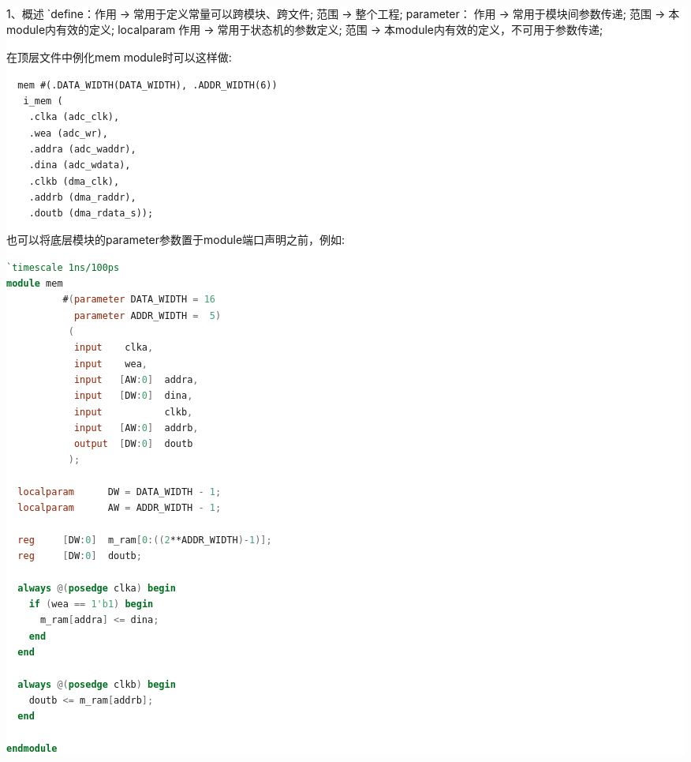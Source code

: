 1、概述
    `define：作用 -> 常用于定义常量可以跨模块、跨文件;
                            范围 -> 整个工程;
     parameter：     作用 -> 常用于模块间参数传递;
                           范围 -> 本module内有效的定义;
     localparam       作用 -> 常用于状态机的参数定义;
                           范围 -> 本module内有效的定义，不可用于参数传递;

在顶层文件中例化mem module时可以这样做:

```
  mem #(.DATA_WIDTH(DATA_WIDTH), .ADDR_WIDTH(6))
   i_mem (
    .clka (adc_clk),
    .wea (adc_wr),
    .addra (adc_waddr),
    .dina (adc_wdata),
    .clkb (dma_clk),
    .addrb (dma_raddr),
    .doutb (dma_rdata_s));
```

也可以将底层模块的parameter参数置于module端口声明之前，例如:

```verilog
`timescale 1ns/100ps
module mem 
          #(parameter DATA_WIDTH = 16
            parameter ADDR_WIDTH =  5)
           (  
            input    clka,
            input    wea,
            input   [AW:0]  addra,
            input   [DW:0]  dina,
            input           clkb,
            input   [AW:0]  addrb,
            output  [DW:0]  doutb
           ); 

  localparam      DW = DATA_WIDTH - 1;
  localparam      AW = ADDR_WIDTH - 1;

  reg     [DW:0]  m_ram[0:((2**ADDR_WIDTH)-1)];
  reg     [DW:0]  doutb;

  always @(posedge clka) begin
    if (wea == 1'b1) begin
      m_ram[addra] <= dina;
    end
  end

  always @(posedge clkb) begin
    doutb <= m_ram[addrb];
  end

endmodule
```
